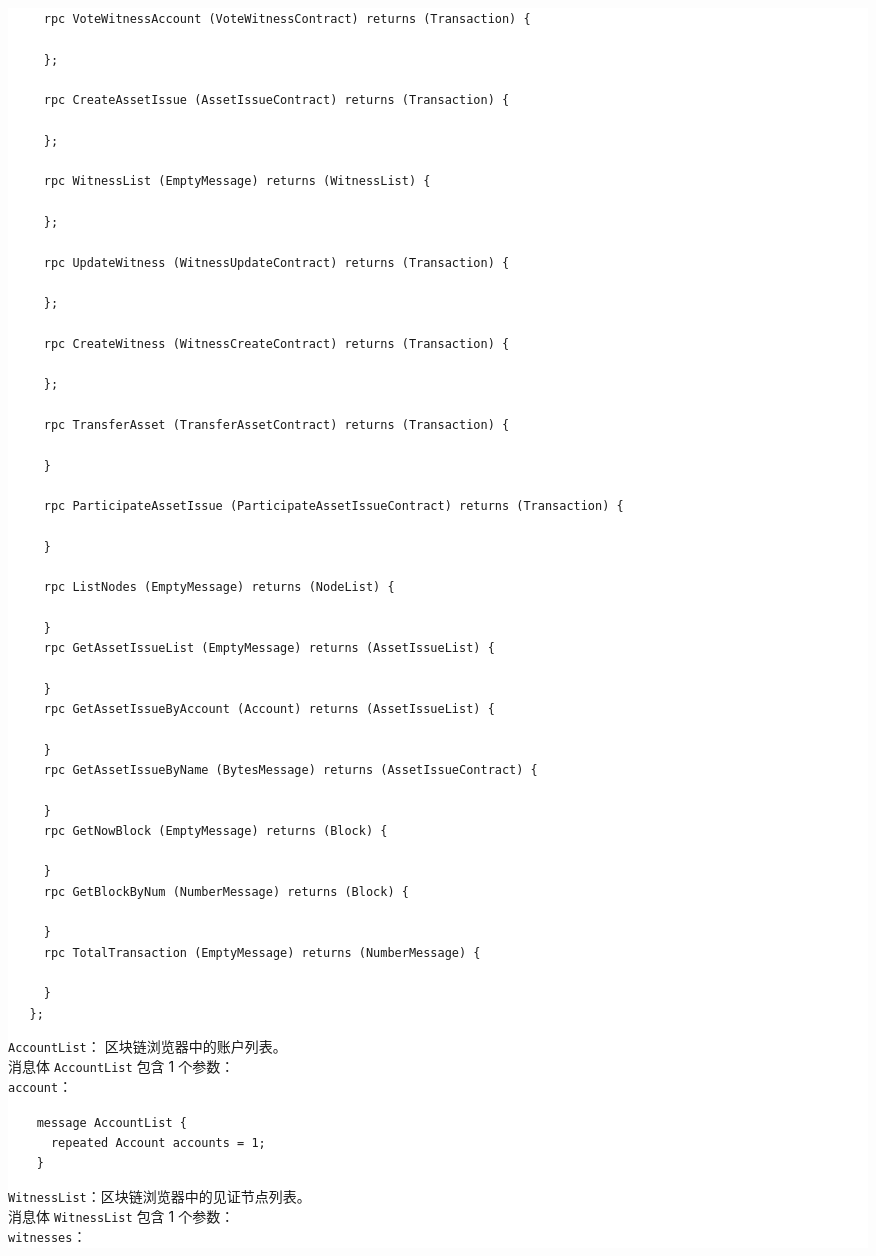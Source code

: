          rpc VoteWitnessAccount (VoteWitnessContract) returns (Transaction) {

         };

         rpc CreateAssetIssue (AssetIssueContract) returns (Transaction) {

         };

         rpc WitnessList (EmptyMessage) returns (WitnessList) {

         };

         rpc UpdateWitness (WitnessUpdateContract) returns (Transaction) {

         };

         rpc CreateWitness (WitnessCreateContract) returns (Transaction) {

         };

         rpc TransferAsset (TransferAssetContract) returns (Transaction) {

         }

         rpc ParticipateAssetIssue (ParticipateAssetIssueContract) returns (Transaction) {

         }

         rpc ListNodes (EmptyMessage) returns (NodeList) {

         }
         rpc GetAssetIssueList (EmptyMessage) returns (AssetIssueList) {

         }
         rpc GetAssetIssueByAccount (Account) returns (AssetIssueList) {

         }
         rpc GetAssetIssueByName (BytesMessage) returns (AssetIssueContract) {

         }
         rpc GetNowBlock (EmptyMessage) returns (Block) {

         }
         rpc GetBlockByNum (NumberMessage) returns (Block) {

         }
         rpc TotalTransaction (EmptyMessage) returns (NumberMessage) {

         }
       };

`AccountList`： 区块链浏览器中的账户列表。  
 消息体 `AccountList` 包含 1 个参数：  
 `account`：

        message AccountList {
          repeated Account accounts = 1;
        }

`WitnessList`：区块链浏览器中的见证节点列表。  
 消息体 `WitnessList` 包含 1 个参数：  
 `witnesses`：
  